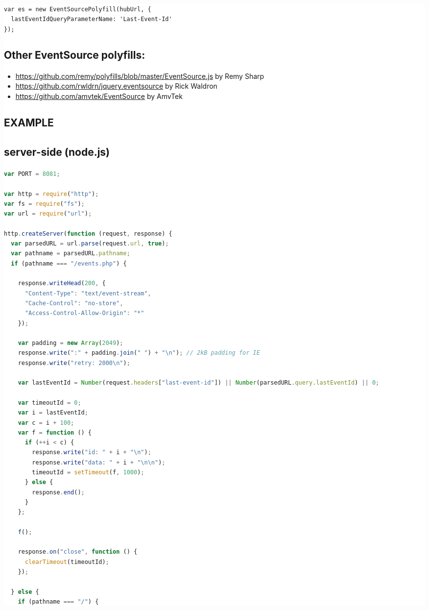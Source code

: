 ```
var es = new EventSourcePolyfill(hubUrl, {
  lastEventIdQueryParameterName: 'Last-Event-Id'
});
```

Other EventSource polyfills:
----------------------------

* https://github.com/remy/polyfills/blob/master/EventSource.js by Remy Sharp
* https://github.com/rwldrn/jquery.eventsource by Rick Waldron
* https://github.com/amvtek/EventSource by AmvTek

EXAMPLE
-------



server-side (node.js)
---------------------

```javascript
var PORT = 8081;

var http = require("http");
var fs = require("fs");
var url = require("url");

http.createServer(function (request, response) {
  var parsedURL = url.parse(request.url, true);
  var pathname = parsedURL.pathname;
  if (pathname === "/events.php") {

    response.writeHead(200, {
      "Content-Type": "text/event-stream",
      "Cache-Control": "no-store",
      "Access-Control-Allow-Origin": "*"
    });

    var padding = new Array(2049);
    response.write(":" + padding.join(" ") + "\n"); // 2kB padding for IE
    response.write("retry: 2000\n");

    var lastEventId = Number(request.headers["last-event-id"]) || Number(parsedURL.query.lastEventId) || 0;

    var timeoutId = 0;
    var i = lastEventId;
    var c = i + 100;
    var f = function () {
      if (++i < c) {
        response.write("id: " + i + "\n");
        response.write("data: " + i + "\n\n");
        timeoutId = setTimeout(f, 1000);
      } else {
        response.end();
      }
    };

    f();

    response.on("close", function () {
      clearTimeout(timeoutId);
    });

  } else {
    if (pathname === "/") {
```